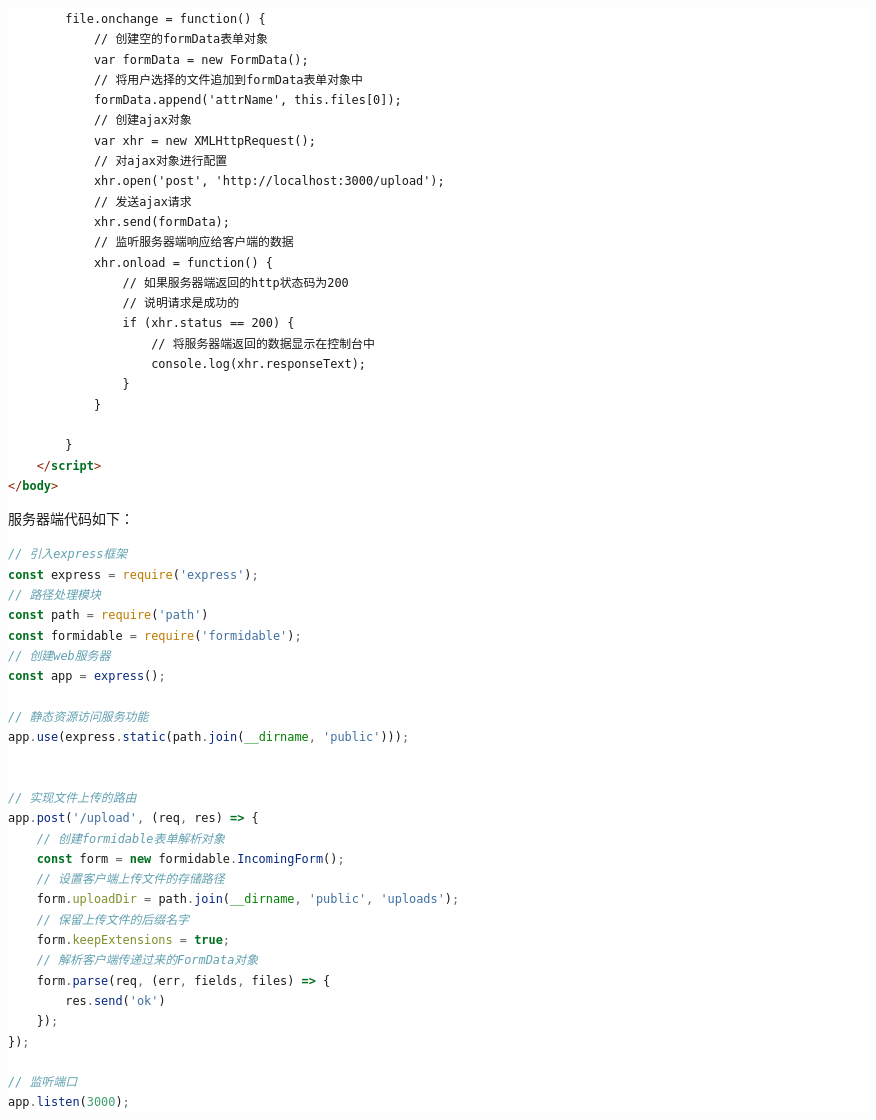 ```html
        file.onchange = function() {
            // 创建空的formData表单对象
            var formData = new FormData();
            // 将用户选择的文件追加到formData表单对象中
            formData.append('attrName', this.files[0]);
            // 创建ajax对象
            var xhr = new XMLHttpRequest();
            // 对ajax对象进行配置
            xhr.open('post', 'http://localhost:3000/upload');
            // 发送ajax请求
            xhr.send(formData);
            // 监听服务器端响应给客户端的数据
            xhr.onload = function() {
                // 如果服务器端返回的http状态码为200
                // 说明请求是成功的
                if (xhr.status == 200) {
                    // 将服务器端返回的数据显示在控制台中
                    console.log(xhr.responseText);
                }
            }

        }
    </script>
</body>
```

服务器端代码如下：

```js
// 引入express框架
const express = require('express');
// 路径处理模块
const path = require('path')
const formidable = require('formidable');
// 创建web服务器
const app = express();

// 静态资源访问服务功能
app.use(express.static(path.join(__dirname, 'public')));


// 实现文件上传的路由
app.post('/upload', (req, res) => {
    // 创建formidable表单解析对象
    const form = new formidable.IncomingForm();
    // 设置客户端上传文件的存储路径
    form.uploadDir = path.join(__dirname, 'public', 'uploads');
    // 保留上传文件的后缀名字
    form.keepExtensions = true;
    // 解析客户端传递过来的FormData对象
    form.parse(req, (err, fields, files) => {
        res.send('ok')
    });
});

// 监听端口
app.listen(3000);
```
